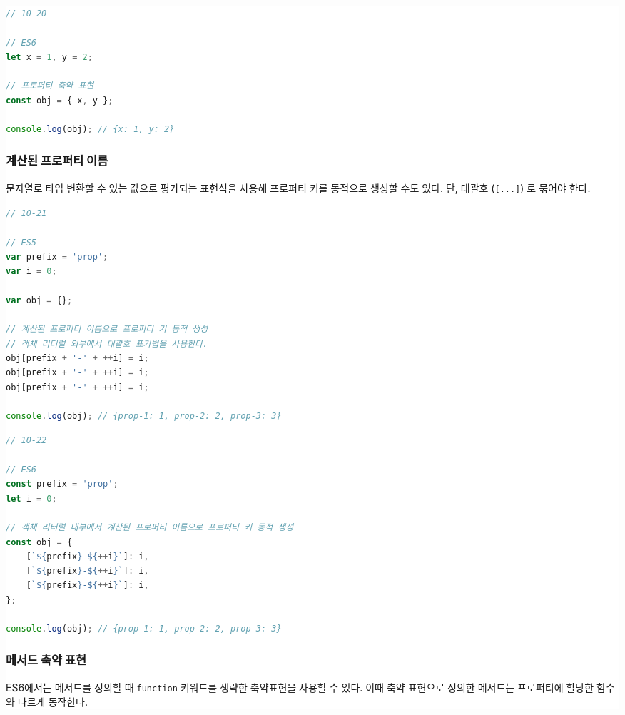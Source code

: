```js
// 10-20

// ES6
let x = 1, y = 2;

// 프로퍼티 축약 표현
const obj = { x, y };

console.log(obj); // {x: 1, y: 2}
```

### 계산된 프로퍼티 이름

문자열로 타입 변환할 수 있는 값으로 평가되는 표현식을 사용해 프로퍼티 키를 동적으로 생성할 수도 있다. 단, 대괄호 (`[...]`) 로 묶어야 한다.

```js
// 10-21

// ES5
var prefix = 'prop';
var i = 0;

var obj = {};

// 계산된 프로퍼티 이름으로 프로퍼티 키 동적 생성
// 객체 리터럴 외부에서 대괄호 표기법을 사용한다.
obj[prefix + '-' + ++i] = i;
obj[prefix + '-' + ++i] = i;
obj[prefix + '-' + ++i] = i;

console.log(obj); // {prop-1: 1, prop-2: 2, prop-3: 3}
```

```js
// 10-22

// ES6
const prefix = 'prop';
let i = 0;

// 객체 리터럴 내부에서 계산된 프로퍼티 이름으로 프로퍼티 키 동적 생성
const obj = {
    [`${prefix}-${++i}`]: i,
    [`${prefix}-${++i}`]: i,
    [`${prefix}-${++i}`]: i,
};

console.log(obj); // {prop-1: 1, prop-2: 2, prop-3: 3}
```

### 메서드 축약 표현

ES6에서는 메서드를 정의할 때 `function` 키워드를 생략한 축약표현을 사용할 수 있다. 이때 축약 표현으로 정의한 메서드는 프로퍼티에 할당한 함수와 다르게 동작한다.
